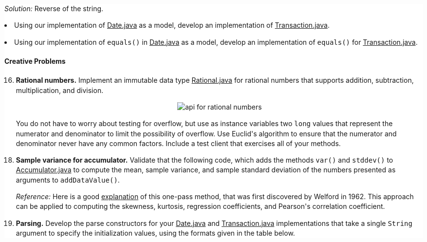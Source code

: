 <p><em>Solution:</em> Reverse of the string.

<a name = "Ex1.2.13"></a>
<p><li value = 13>
Using our implementation of <a href = "Date.java.html">Date.java</a> as a model,
develop an implementation of <a href = "Transaction.java.html">Transaction.java</a>.

<a name = "Ex1.2.14"></a>
<p><li value = 14>
Using our implementation of <tt>equals()</tt> in
<a href = "Date.java.html">Date.java</a> as a model,
develop an implementation of <tt>equals()</tt> for
<a href = "Transaction.java.html">Transaction.java</a>.


</ol>

<h4>Creative Problems</h4>
<ol>

<a name = "Ex1.2.16"></a>
<p><li value = 16>
<b>Rational numbers.</b>
Implement an immutable data type 
<a href = "Rational.java.html">Rational.java</a> for rational
numbers that supports addition, subtraction, multiplication, and division.

<p><center>
<IMG SRC="images/rational-api.png" alt = "api for rational numbers">
</center>


You do not have to worry about testing for overflow,
but use as instance variables two <tt>long</tt> values that represent 
the numerator and denominator to limit the possibility of overflow.
Use Euclid's algorithm to ensure that the numerator and 
denominator never have any common factors. Include a test client
that exercises all of your methods.

<a name = "Ex1.2.18"></a>
<p><li value = 18> 
<b>Sample variance for accumulator.</b>
Validate that the following code, which adds the methods <tt>var()</tt>
and <tt>stddev()</tt> to <a href = "Accumulator.java.html">Accumulator.java</a>
to compute the mean, sample variance, and sample standard deviation of the
numbers presented as arguments to <tt>addDataValue()</tt>.

<p><em>Reference:</em> Here is a good
<a href = "http://www.johndcook.com/standard_deviation.html">explanation</a>
of this one-pass method, that was first discovered by Welford in 1962.
This approach can be applied to computing the skewness, kurtosis,
regression coefficients, and Pearson's correlation coefficient.


<a name = "Ex1.2.19"></a>
<p><li value = 19>
<b>Parsing.</b>
Develop the parse constructors for your <a href = "Date.java.html">Date.java</a>
and <a href = "Transaction.java.html">Transaction.java</a> implementations
that take a single <tt>String</tt> argument to specify the initialization values,
using the formats given in the table below.
